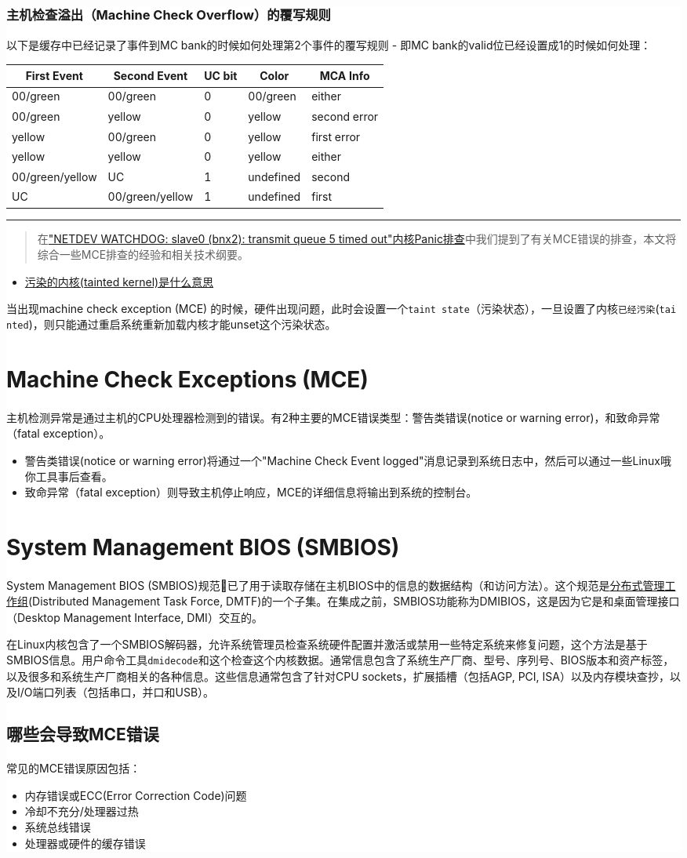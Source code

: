### 主机检查溢出（Machine Check Overflow）的覆写规则

以下是缓存中已经记录了事件到MC bank的时候如何处理第2个事件的覆写规则 - 即MC bank的valid位已经设置成1的时候如何处理：

| First Event | Second Event | UC bit | Color | MCA Info |
| ---- | ---- | ---- | ---- | ---- |
| 00/green | 00/green | 0 | 00/green | either |
| 00/green | yellow | 0 | yellow | second error |
| yellow | 00/green | 0 | yellow | first error |
| yellow | yellow | 0 | yellow | either |
| 00/green/yellow | UC | 1 | undefined | second |
| UC | 00/green/yellow | 1 | undefined | first |

----

> 在["NETDEV WATCHDOG: slave0 (bnx2): transmit queue 5 timed out"内核Panic排查](os/linux/kernel/cpu/bnx2_transmit_queue_timeed_out_intremap_off)中我们提到了有关MCE错误的排查，本文将综合一些MCE排查的经验和相关技术纲要。

* [污染的内核(tainted kernel)是什么意思](tainted_kernel)

当出现machine check exception (MCE) 的时候，硬件出现问题，此时会设置一个`taint state`（污染状态），一旦设置了内核`已经污染`(`tainted`)，则只能通过重启系统重新加载内核才能unset这个污染状态。

# Machine Check Exceptions (MCE)

主机检测异常是通过主机的CPU处理器检测到的错误。有2种主要的MCE错误类型：警告类错误(notice or warning error)，和致命异常（fatal exception）。

* 警告类错误(notice or warning error)将通过一个"Machine Check Event logged"消息记录到系统日志中，然后可以通过一些Linux哦你工具事后查看。
* 致命异常（fatal exception）则导致主机停止响应，MCE的详细信息将输出到系统的控制台。

# System Management BIOS (SMBIOS)

System Management BIOS (SMBIOS)规范𨈖已了用于读取存储在主机BIOS中的信息的数据结构（和访问方法）。这个规范是[分布式管理工作组](https://en.wikipedia.org/wiki/Distributed_Management_Task_Force)(Distributed Management Task Force, DMTF)的一个子集。在集成之前，SMBIOS功能称为DMIBIOS，这是因为它是和桌面管理接口（Desktop Management Interface, DMI）交互的。

在Linux内核包含了一个SMBIOS解码器，允许系统管理员检查系统硬件配置并激活或禁用一些特定系统来修复问题，这个方法是基于SMBIOS信息。用户命令工具`dmidecode`和这个检查这个内核数据。通常信息包含了系统生产厂商、型号、序列号、BIOS版本和资产标签，以及很多和系统生产厂商相关的各种信息。这些信息通常包含了针对CPU sockets，扩展插槽（包括AGP, PCI, ISA）以及内存模块查抄，以及I/O端口列表（包括串口，并口和USB）。

## 哪些会导致MCE错误

常见的MCE错误原因包括：

* 内存错误或ECC(Error Correction Code)问题
* 冷却不充分/处理器过热
* 系统总线错误
* 处理器或硬件的缓存错误

